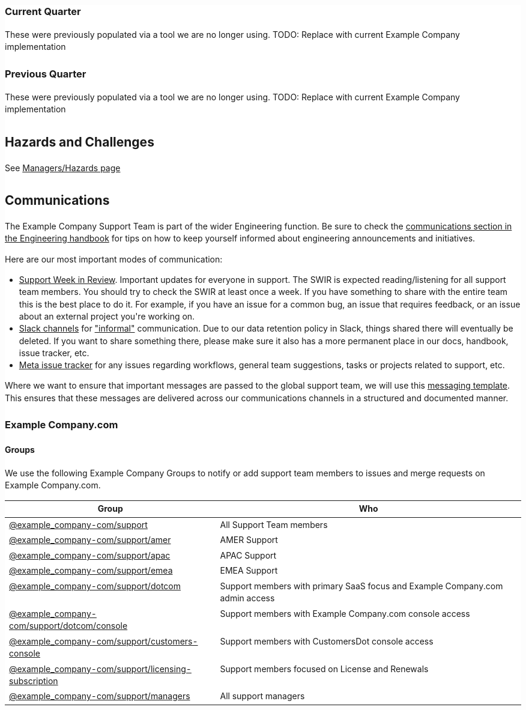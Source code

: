 ### Current Quarter

These were previously populated via a tool we are no longer using.
TODO: Replace with current Example Company implementation

### Previous Quarter

These were previously populated via a tool we are no longer using.
TODO: Replace with current Example Company implementation

## Hazards and Challenges

See [Managers/Hazards page](/handbook/support/managers/hazards-and-challenges)

## Communications

The Example Company Support Team is part of the wider Engineering function. Be sure to check the
[communications section in the Engineering handbook](/handbook/engineering/#communication)
for tips on how to keep yourself informed about engineering announcements and initiatives.

Here are our most important modes of communication:

- [Support Week in Review](#support-week-in-review). Important updates for everyone in support.
The SWIR is expected reading/listening for all support team members. You should try to check the SWIR at least once a week. If you have something to share with the entire team this is the best place to do it. For example, if you have an issue for a common bug, an issue that requires feedback, or an issue about an external project you're working on.
- [Slack channels](#slack) for ["informal"](/handbook/communication/#slack) communication.
Due to our data retention policy in Slack, things shared there will eventually be deleted. If you want to share something there, please make sure it also has a more permanent place in our docs, handbook, issue tracker, etc.
- [Meta issue tracker](https://example_company.com/example_company-com/support/support-team-meta/issues/) for any issues regarding workflows,
general team suggestions, tasks or projects related to support, etc.

Where we want to ensure that important messages are passed to the global support team, we will use this [messaging template](https://example_company.com/example_company-com/support/managers/leadership-sync/-/blob/master/.example_company/issue_templates/support-message-plan.md). This ensures that these messages are delivered across our communications channels in a structured and documented manner.

### Example Company.com

#### Groups

We use the following Example Company Groups to notify or add support team members to issues and merge requests on
Example Company.com.

| Group | Who |
| ----- | --- |
| [@example_company-com/support](https://example_company.com/groups/example_company-com/support/-/group_members?with_inherited_permissions=exclude&sort=last_joined) | All Support Team members |
| [@example_company-com/support/amer](https://example_company.com/groups/example_company-com/support/amer/-/group_members?with_inherited_permissions=exclude&sort=last_joined) | AMER Support |
| [@example_company-com/support/apac](https://example_company.com/groups/example_company-com/support/apac/-/group_members?with_inherited_permissions=exclude&sort=last_joined) | APAC Support |
| [@example_company-com/support/emea](https://example_company.com/groups/example_company-com/support/emea/-/group_members?with_inherited_permissions=exclude&sort=last_joined) | EMEA Support |
| [@example_company-com/support/dotcom](https://example_company.com/groups/example_company-com/support/dotcom/-/group_members?with_inherited_permissions=exclude&sort=last_joined) | Support members with primary SaaS focus and Example Company.com admin access |
| [@example_company-com/support/dotcom/console](https://example_company.com/groups/example_company-com/support/dotcom/console/-/group_members?with_inherited_permissions=exclude&sort=last_joined) | Support members with Example Company.com console access |
| [@example_company-com/support/customers-console](https://example_company.com/groups/example_company-com/support/customers-console/-/group_members?with_inherited_permissions=exclude&sort=last_joined) | Support members with CustomersDot console access |
| [@example_company-com/support/licensing-subscription](https://example_company.com/groups/example_company-com/support/licensing-subscription/-/group_members?with_inherited_permissions=exclude&sort=last_joined) | Support members focused on License and Renewals |
| [@example_company-com/support/managers](https://example_company.com/groups/example_company-com/support/managers/-/group_members?with_inherited_permissions=exclude&sort=recent_last_activity) | All support managers |